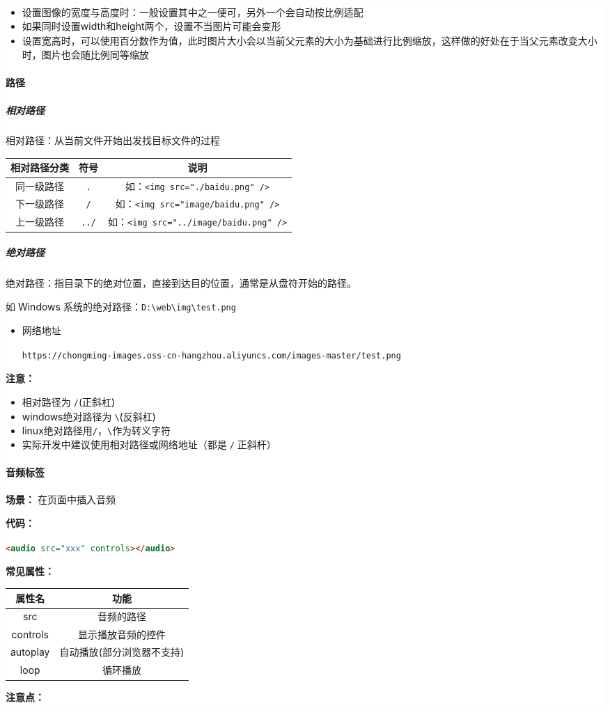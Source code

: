 - 设置图像的宽度与高度时：一般设置其中之一便可，另外一个会自动按比例适配
- 如果同时设置width和height两个，设置不当图片可能会变形
- 设置宽高时，可以使用百分数作为值，此时图片大小会以当前父元素的大小为基础进行比例缩放，这样做的好处在于当父元素改变大小时，图片也会随比例同等缩放

#### 路径

##### 相对路径

相对路径：从当前文件开始出发找目标文件的过程

| 相对路径分类 | 符号  |                  说明                  |
| :----------: | :---: | :------------------------------------: |
|  同一级路径  |  `.`  |    如：`<img src="./baidu.png" />`     |
|  下一级路径  |  `/`  |  如：`<img src="image/baidu.png" />`   |
|  上一级路径  | `../` | 如：`<img src="../image/baidu.png" />` |

##### 绝对路径

绝对路径：指目录下的绝对位置，直接到达目的位置，通常是从盘符开始的路径。

如 Windows 系统的绝对路径：`D:\web\img\test.png`

- 网络地址

  `https://chongming-images.oss-cn-hangzhou.aliyuncs.com/images-master/test.png`

**注意：**

- 相对路径为 `/`(正斜杠)
- windows绝对路径为 `\`(反斜杠)
- linux绝对路径用`/`，`\`作为转义字符
- 实际开发中建议使用相对路径或网络地址（都是 `/` 正斜杆）

#### 音频标签

**场景：** 在页面中插入音频

**代码：** 

```html
<audio src="xxx" controls></audio>
```

**常见属性：**

|  属性名  |            功能            |
| :------: | :------------------------: |
|   src    |         音频的路径         |
| controls |     显示播放音频的控件     |
| autoplay | 自动播放(部分浏览器不支持) |
|   loop   |          循环播放          |

**注意点：**
